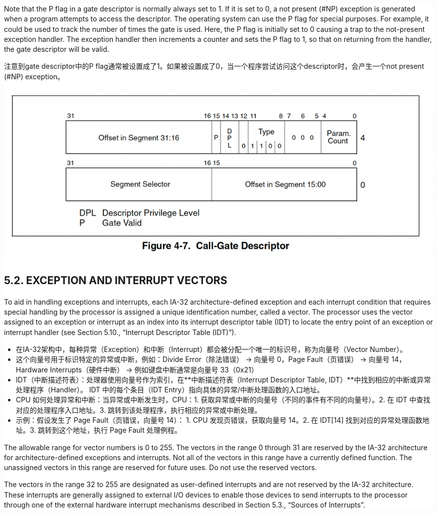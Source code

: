 Note that the P flag in a gate descriptor is normally always set to 1. If it is set to 0, a not present (#NP) exception is generated when a program attempts to access the descriptor. The operating system can use the P flag for special purposes. For example, it could be used to track the number of times the gate is used. Here, the P flag is initially set to 0 causing a trap to the not-present exception handler. The exception handler then increments a counter and sets the P flag to 1, so that on returning from the handler, the gate descriptor will be valid.

注意到gate descriptor中的P flag通常被设置成了1。如果被设置成了0，当一个程序尝试访问这个descriptor时，会产生一个not present (#NP) exception。

![](/static/images/2501/p030.png)

## 5.2. EXCEPTION AND INTERRUPT VECTORS

To aid in handling exceptions and interrupts, each IA-32 architecture-defined exception and each interrupt condition that requires special handling by the processor is assigned a unique identification number, called a vector. The processor uses the vector assigned to an exception or interrupt as an index into its interrupt descriptor table (IDT) to locate the entry point of an exception or interrupt handler (see Section 5.10., “Interrupt Descriptor Table (IDT)”).

- 在IA-32架构中，每种异常（Exception）和中断（Interrupt）都会被分配一个唯一的标识号，称为向量号（Vector Number）。
- 这个向量号用于标识特定的异常或中断，例如：Divide Error（除法错误） → 向量号 0，Page Fault（页错误） → 向量号 14，Hardware Interrupts（硬件中断） → 例如键盘中断通常是向量号 33（0x21）
- IDT（中断描述符表）：处理器使用向量号作为索引，在**中断描述符表（Interrupt Descriptor Table, IDT）**中找到相应的中断或异常处理程序（Handler）。	IDT 中的每个条目（IDT Entry）指向具体的异常/中断处理函数的入口地址。
- CPU 如何处理异常和中断：当异常或中断发生时，CPU：1.	获取异常或中断的向量号（不同的事件有不同的向量号）。2.	在 IDT 中查找对应的处理程序入口地址。3.	跳转到该处理程序，执行相应的异常或中断处理。
- 示例：假设发生了 Page Fault（页错误，向量号 14）：	1.	CPU 发现页错误，获取向量号 14。2.	在 IDT[14] 找到对应的异常处理函数地址。3.	跳转到这个地址，执行 Page Fault 处理例程。

The allowable range for vector numbers is 0 to 255. The vectors in the range 0 through 31 are reserved by the IA-32 architecture for architecture-defined exceptions and interrupts. Not all of the vectors in this range have a currently defined function. The unassigned vectors in this range are reserved for future uses. Do not use the reserved vectors. 

The vectors in the range 32 to 255 are designated as user-defined interrupts and are not reserved by the IA-32 architecture. These interrupts are generally assigned to external I/O devices to enable those devices to send interrupts to the processor through one of the external hardware interrupt mechanisms described in Section 5.3., “Sources of Interrupts”.
